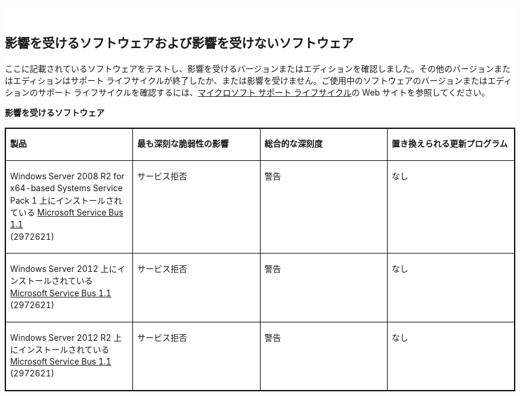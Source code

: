  

影響を受けるソフトウェアおよび影響を受けないソフトウェア
--------------------------------------------------------

<span id="sectionToggle0"></span>
ここに記載されているソフトウェアをテストし、影響を受けるバージョンまたはエディションを確認しました。その他のバージョンまたはエディションはサポート ライフサイクルが終了したか、または影響を受けません。ご使用中のソフトウェアのバージョンまたはエディションのサポート ライフサイクルを確認するには、[マイクロソフト サポート ライフサイクル](http://go.microsoft.com/fwlink/?linkid=21742)の Web サイトを参照してください。

**影響を受けるソフトウェア** 

<p> </p>
<table style="border:1px solid black;">
<colgroup>
<col width="25%" />
<col width="25%" />
<col width="25%" />
<col width="25%" />
</colgroup>
<tbody>
<tr class="odd">
<td style="border:1px solid black;"><p><strong>製品</strong></p></td>
<td style="border:1px solid black;"><p><strong>最も深刻な脆弱性の影響</strong></p></td>
<td style="border:1px solid black;"><p><strong>総合的な深刻度</strong></p></td>
<td style="border:1px solid black;"><p><strong>置き換えられる更新プログラム</strong></p></td>
</tr>  
<tr class="even">
<td style="border:1px solid black;"><p>Windows Server 2008 R2 for x64-based Systems Service Pack 1 上にインストールされている <a href="http://www.microsoft.com/downloads/ja-jp/details.aspx?familyid=927a4c84-85ac-47ab-ad80-1156b7a68a27">Microsoft Service Bus 1.1</a><br />
(2972621)</p></td>
<td style="border:1px solid black;"><p>サービス拒否</p></td>
<td style="border:1px solid black;"><p>警告</p></td>
<td style="border:1px solid black;"><p>なし</p></td>
</tr>  
<tr class="odd">
<td style="border:1px solid black;"><p>Windows Server 2012 上にインストールされている <a href="http://www.microsoft.com/downloads/ja-jp/details.aspx?familyid=927a4c84-85ac-47ab-ad80-1156b7a68a27">Microsoft Service Bus 1.1</a><br />
(2972621)</p></td>
<td style="border:1px solid black;"><p>サービス拒否</p></td>
<td style="border:1px solid black;"><p>警告</p></td>
<td style="border:1px solid black;"><p>なし</p></td>
</tr>  
<tr class="even">
<td style="border:1px solid black;"><p>Windows Server 2012 R2 上にインストールされている <a href="http://www.microsoft.com/downloads/ja-jp/details.aspx?familyid=927a4c84-85ac-47ab-ad80-1156b7a68a27">Microsoft Service Bus 1.1</a><br />
(2972621)</p></td>
<td style="border:1px solid black;"><p>サービス拒否</p></td>
<td style="border:1px solid black;"><p>警告</p></td>
<td style="border:1px solid black;"><p>なし</p></td>
</tr>  
</tbody>  
</table>
  